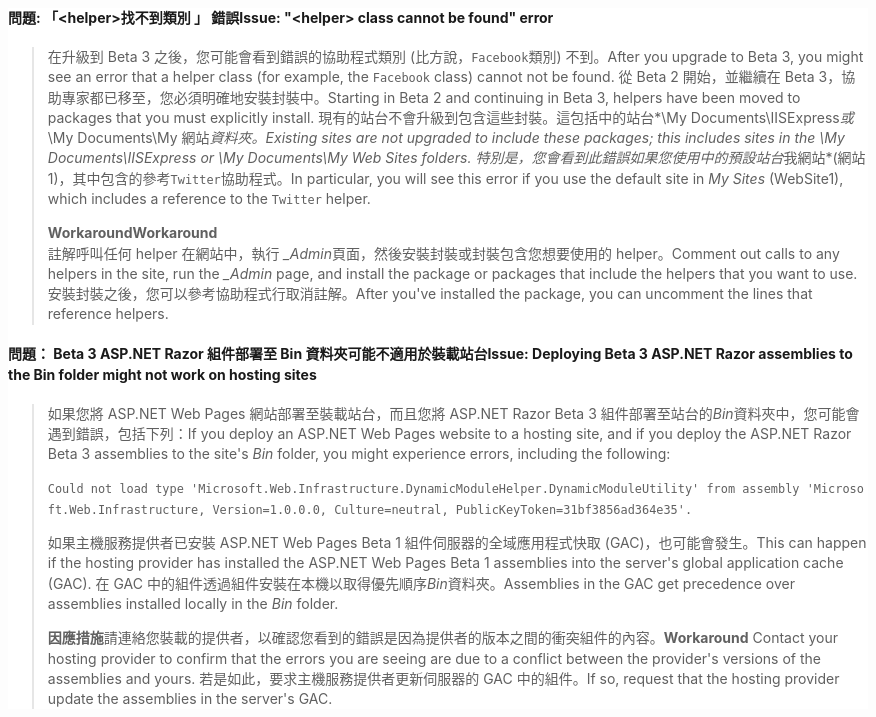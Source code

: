 
#### <a name="issue-lthelpergt-class-cannot-be-found-error"></a><span data-ttu-id="44e8c-233">問題: 「&lt;helper&gt;找不到類別 」 錯誤</span><span class="sxs-lookup"><span data-stu-id="44e8c-233">Issue: "&lt;helper&gt; class cannot be found" error</span></span>

> <span data-ttu-id="44e8c-234">在升級到 Beta 3 之後，您可能會看到錯誤的協助程式類別 (比方說，`Facebook`類別) 不到。</span><span class="sxs-lookup"><span data-stu-id="44e8c-234">After you upgrade to Beta 3, you might see an error that a helper class (for example, the `Facebook` class) cannot not be found.</span></span> <span data-ttu-id="44e8c-235">從 Beta 2 開始，並繼續在 Beta 3，協助專家都已移至，您必須明確地安裝封裝中。</span><span class="sxs-lookup"><span data-stu-id="44e8c-235">Starting in Beta 2 and continuing in Beta 3, helpers have been moved to packages that you must explicitly install.</span></span> <span data-ttu-id="44e8c-236">現有的站台不會升級到包含這些封裝。這包括中的站台*\My Documents\IISExpress*或*\My Documents\My 網站*資料夾。</span><span class="sxs-lookup"><span data-stu-id="44e8c-236">Existing sites are not upgraded to include these packages; this includes sites in the *\My Documents\IISExpress* or *\My Documents\My Web Sites* folders.</span></span> <span data-ttu-id="44e8c-237">特別是，您會看到此錯誤如果您使用中的預設站台*我網站*(網站 1)，其中包含的參考`Twitter`協助程式。</span><span class="sxs-lookup"><span data-stu-id="44e8c-237">In particular, you will see this error if you use the default site in *My Sites* (WebSite1), which includes a reference to the `Twitter` helper.</span></span>
> 
> <span data-ttu-id="44e8c-238">**Workaround**</span><span class="sxs-lookup"><span data-stu-id="44e8c-238">**Workaround**</span></span>  
> <span data-ttu-id="44e8c-239">註解呼叫任何 helper 在網站中，執行 *\_Admin*頁面，然後安裝封裝或封裝包含您想要使用的 helper。</span><span class="sxs-lookup"><span data-stu-id="44e8c-239">Comment out calls to any helpers in the site, run the *\_Admin* page, and install the package or packages that include the helpers that you want to use.</span></span> <span data-ttu-id="44e8c-240">安裝封裝之後，您可以參考協助程式行取消註解。</span><span class="sxs-lookup"><span data-stu-id="44e8c-240">After you've installed the package, you can uncomment the lines that reference helpers.</span></span>


#### <a name="issue-deploying-beta-3-aspnet-razor-assemblies-to-the-bin-folder-might-not-work-on-hosting-sites"></a><span data-ttu-id="44e8c-241">問題： Beta 3 ASP.NET Razor 組件部署至 Bin 資料夾可能不適用於裝載站台</span><span class="sxs-lookup"><span data-stu-id="44e8c-241">Issue: Deploying Beta 3 ASP.NET Razor assemblies to the Bin folder might not work on hosting sites</span></span>

> <span data-ttu-id="44e8c-242">如果您將 ASP.NET Web Pages 網站部署至裝載站台，而且您將 ASP.NET Razor Beta 3 組件部署至站台的*Bin*資料夾中，您可能會遇到錯誤，包括下列：</span><span class="sxs-lookup"><span data-stu-id="44e8c-242">If you deploy an ASP.NET Web Pages website to a hosting site, and if you deploy the ASP.NET Razor Beta 3 assemblies to the site's *Bin* folder, you might experience errors, including the following:</span></span>
> 
> `Could not load type 'Microsoft.Web.Infrastructure.DynamicModuleHelper.DynamicModuleUtility' from assembly 'Microsoft.Web.Infrastructure, Version=1.0.0.0, Culture=neutral, PublicKeyToken=31bf3856ad364e35'.`
> 
> <span data-ttu-id="44e8c-243">如果主機服務提供者已安裝 ASP.NET Web Pages Beta 1 組件伺服器的全域應用程式快取 (GAC)，也可能會發生。</span><span class="sxs-lookup"><span data-stu-id="44e8c-243">This can happen if the hosting provider has installed the ASP.NET Web Pages Beta 1 assemblies into the server's global application cache (GAC).</span></span> <span data-ttu-id="44e8c-244">在 GAC 中的組件透過組件安裝在本機以取得優先順序*Bin*資料夾。</span><span class="sxs-lookup"><span data-stu-id="44e8c-244">Assemblies in the GAC get precedence over assemblies installed locally in the *Bin* folder.</span></span>
> 
> <span data-ttu-id="44e8c-245">**因應措施**請連絡您裝載的提供者，以確認您看到的錯誤是因為提供者的版本之間的衝突組件的內容。</span><span class="sxs-lookup"><span data-stu-id="44e8c-245">**Workaround** Contact your hosting provider to confirm that the errors you are seeing are due to a conflict between the provider's versions of the assemblies and yours.</span></span> <span data-ttu-id="44e8c-246">若是如此，要求主機服務提供者更新伺服器的 GAC 中的組件。</span><span class="sxs-lookup"><span data-stu-id="44e8c-246">If so, request that the hosting provider update the assemblies in the server's GAC.</span></span>
